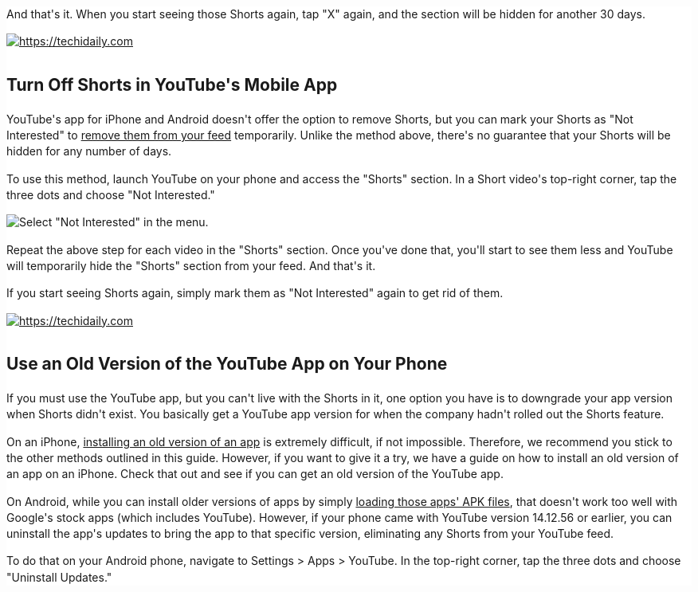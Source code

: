  And that's it. When you start seeing those Shorts again, tap "X" again, and the section will be hidden for another 30 days.


<a href="https://appsumo.8odi.net/c/5597632/2094483/7443" target="_top" id="2094483">
  <img src="//a.impactradius-go.com/display-ad/7443-2094483" border="0" alt="https://techidaily.com" width="728" height="90"/>
</a>
<img height="0" width="0" src="https://appsumo.8odi.net/i/5597632/2094483/7443" style="position:absolute;visibility:hidden;" border="0" />

##  Turn Off Shorts in YouTube's Mobile App

 YouTube's app for iPhone and Android doesn't offer the option to remove Shorts, but you can mark your Shorts as "Not Interested" to [remove them from your feed](https://facebook-record-videos.techidaily.com/updated-driving-income-through-youtube-shorts-crucial-elements-and-earnings-potential-for-2024/) temporarily. Unlike the method above, there's no guarantee that your Shorts will be hidden for any number of days.

 To use this method, launch YouTube on your phone and access the "Shorts" section. In a Short video's top-right corner, tap the three dots and choose "Not Interested."

![Select "Not Interested" in the menu.](https://static1.howtogeekimages.com/wordpress/wp-content/uploads/2023/06/3-youtube-mobile-app-shorts-not-interested.png) 

 Repeat the above step for each video in the "Shorts" section. Once you've done that, you'll start to see them less and YouTube will temporarily hide the "Shorts" section from your feed. And that's it.

 If you start seeing Shorts again, simply mark them as "Not Interested" again to get rid of them.


<a href="https://appsumo.8odi.net/c/5597632/2105877/7443" target="_top" id="2105877">
  <img src="//a.impactradius-go.com/display-ad/7443-2105877" border="0" alt="https://techidaily.com" width="728" height="90"/>
</a>
<img height="0" width="0" src="https://appsumo.8odi.net/i/5597632/2105877/7443" style="position:absolute;visibility:hidden;" border="0" />

##  Use an Old Version of the YouTube App on Your Phone

 If you must use the YouTube app, but you can't live with the Shorts in it, one option you have is to downgrade your app version when Shorts didn't exist. You basically get a YouTube app version for when the company hadn't rolled out the Shorts feature.

 On an iPhone, [installing an old version of an app](https://extra-hints.techidaily.com/updated-a-practical-guide-to-using-vsco-for-professionals/) is extremely difficult, if not impossible. Therefore, we recommend you stick to the other methods outlined in this guide. However, if you want to give it a try, we have a guide on how to install an old version of an app on an iPhone. Check that out and see if you can get an old version of the YouTube app.

 On Android, while you can install older versions of apps by simply [loading those apps' APK files](https://facebook-video-content.techidaily.com/updated-unlock-premium-quality-streaming-on-the-worlds-largest-network/), that doesn't work too well with Google's stock apps (which includes YouTube). However, if your phone came with YouTube version 14.12.56 or earlier, you can uninstall the app's updates to bring the app to that specific version, eliminating any Shorts from your YouTube feed.

 To do that on your Android phone, navigate to Settings > Apps > YouTube. In the top-right corner, tap the three dots and choose "Uninstall Updates."
